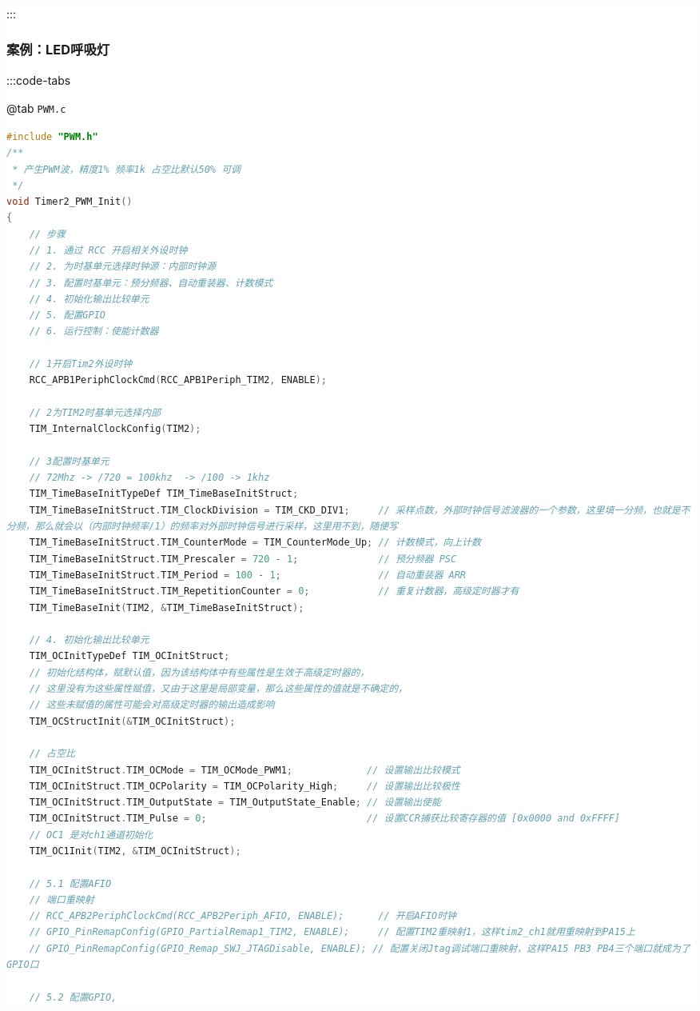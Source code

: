 :::

### 案例：LED呼吸灯

:::code-tabs

@tab `PWM.c`

```cpp
#include "PWM.h"
/**
 * 产生PWM波，精度1% 频率1k 占空比默认50% 可调
 */
void Timer2_PWM_Init()
{
    // 步骤
    // 1. 通过 RCC 开启相关外设时钟
    // 2. 为时基单元选择时钟源：内部时钟源
    // 3. 配置时基单元：预分频器、自动重装器、计数模式
    // 4. 初始化输出比较单元
    // 5. 配置GPIO
    // 6. 运行控制：使能计数器

    // 1开启Tim2外设时钟
    RCC_APB1PeriphClockCmd(RCC_APB1Periph_TIM2, ENABLE);

    // 2为TIM2时基单元选择内部
    TIM_InternalClockConfig(TIM2);

    // 3配置时基单元
    // 72Mhz -> /720 = 100khz  -> /100 -> 1khz
    TIM_TimeBaseInitTypeDef TIM_TimeBaseInitStruct;
    TIM_TimeBaseInitStruct.TIM_ClockDivision = TIM_CKD_DIV1;     // 采样点数，外部时钟信号滤波器的一个参数，这里填一分频，也就是不分频，那么就会以（内部时钟频率/1）的频率对外部时钟信号进行采样，这里用不到，随便写
    TIM_TimeBaseInitStruct.TIM_CounterMode = TIM_CounterMode_Up; // 计数模式，向上计数
    TIM_TimeBaseInitStruct.TIM_Prescaler = 720 - 1;              // 预分频器 PSC
    TIM_TimeBaseInitStruct.TIM_Period = 100 - 1;                 // 自动重装器 ARR
    TIM_TimeBaseInitStruct.TIM_RepetitionCounter = 0;            // 重复计数器，高级定时器才有
    TIM_TimeBaseInit(TIM2, &TIM_TimeBaseInitStruct);

    // 4. 初始化输出比较单元
    TIM_OCInitTypeDef TIM_OCInitStruct;
    // 初始化结构体，赋默认值，因为该结构体中有些属性是生效于高级定时器的，
    // 这里没有为这些属性赋值，又由于这里是局部变量，那么这些属性的值就是不确定的，
    // 这些未赋值的属性可能会对高级定时器的输出造成影响
    TIM_OCStructInit(&TIM_OCInitStruct);

    // 占空比
    TIM_OCInitStruct.TIM_OCMode = TIM_OCMode_PWM1;             // 设置输出比较模式
    TIM_OCInitStruct.TIM_OCPolarity = TIM_OCPolarity_High;     // 设置输出比较极性
    TIM_OCInitStruct.TIM_OutputState = TIM_OutputState_Enable; // 设置输出使能
    TIM_OCInitStruct.TIM_Pulse = 0;                            // 设置CCR捕获比较寄存器的值 [0x0000 and 0xFFFF]
    // OC1 是对ch1通道初始化
    TIM_OC1Init(TIM2, &TIM_OCInitStruct);

    // 5.1 配置AFIO
    // 端口重映射
    // RCC_APB2PeriphClockCmd(RCC_APB2Periph_AFIO, ENABLE);      // 开启AFIO时钟
    // GPIO_PinRemapConfig(GPIO_PartialRemap1_TIM2, ENABLE);     // 配置TIM2重映射1，这样tim2_ch1就用重映射到PA15上
    // GPIO_PinRemapConfig(GPIO_Remap_SWJ_JTAGDisable, ENABLE); // 配置关闭Jtag调试端口重映射，这样PA15 PB3 PB4三个端口就成为了GPIO口

    // 5.2 配置GPIO,
```